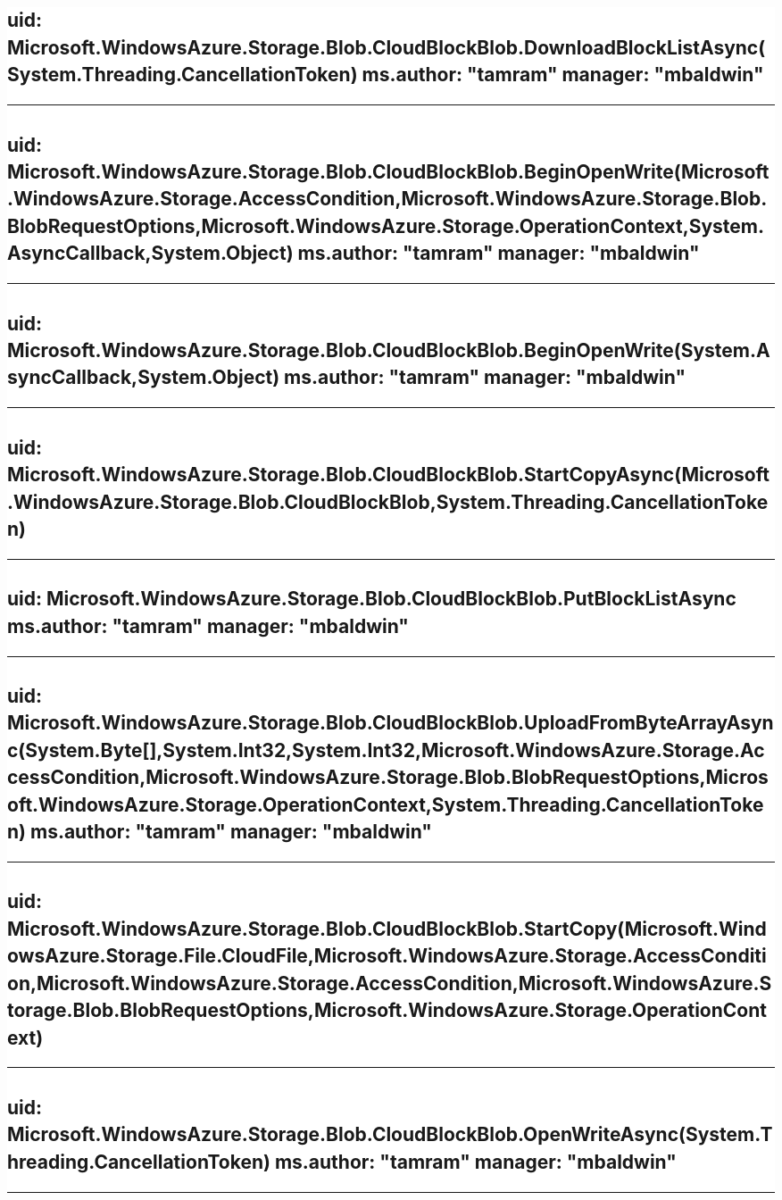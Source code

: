 uid: Microsoft.WindowsAzure.Storage.Blob.CloudBlockBlob.DownloadBlockListAsync(System.Threading.CancellationToken)
ms.author: "tamram"
manager: "mbaldwin"
---

---
uid: Microsoft.WindowsAzure.Storage.Blob.CloudBlockBlob.BeginOpenWrite(Microsoft.WindowsAzure.Storage.AccessCondition,Microsoft.WindowsAzure.Storage.Blob.BlobRequestOptions,Microsoft.WindowsAzure.Storage.OperationContext,System.AsyncCallback,System.Object)
ms.author: "tamram"
manager: "mbaldwin"
---

---
uid: Microsoft.WindowsAzure.Storage.Blob.CloudBlockBlob.BeginOpenWrite(System.AsyncCallback,System.Object)
ms.author: "tamram"
manager: "mbaldwin"
---

---
uid: Microsoft.WindowsAzure.Storage.Blob.CloudBlockBlob.StartCopyAsync(Microsoft.WindowsAzure.Storage.Blob.CloudBlockBlob,System.Threading.CancellationToken)
---

---
uid: Microsoft.WindowsAzure.Storage.Blob.CloudBlockBlob.PutBlockListAsync
ms.author: "tamram"
manager: "mbaldwin"
---

---
uid: Microsoft.WindowsAzure.Storage.Blob.CloudBlockBlob.UploadFromByteArrayAsync(System.Byte[],System.Int32,System.Int32,Microsoft.WindowsAzure.Storage.AccessCondition,Microsoft.WindowsAzure.Storage.Blob.BlobRequestOptions,Microsoft.WindowsAzure.Storage.OperationContext,System.Threading.CancellationToken)
ms.author: "tamram"
manager: "mbaldwin"
---

---
uid: Microsoft.WindowsAzure.Storage.Blob.CloudBlockBlob.StartCopy(Microsoft.WindowsAzure.Storage.File.CloudFile,Microsoft.WindowsAzure.Storage.AccessCondition,Microsoft.WindowsAzure.Storage.AccessCondition,Microsoft.WindowsAzure.Storage.Blob.BlobRequestOptions,Microsoft.WindowsAzure.Storage.OperationContext)
---

---
uid: Microsoft.WindowsAzure.Storage.Blob.CloudBlockBlob.OpenWriteAsync(System.Threading.CancellationToken)
ms.author: "tamram"
manager: "mbaldwin"
---

---